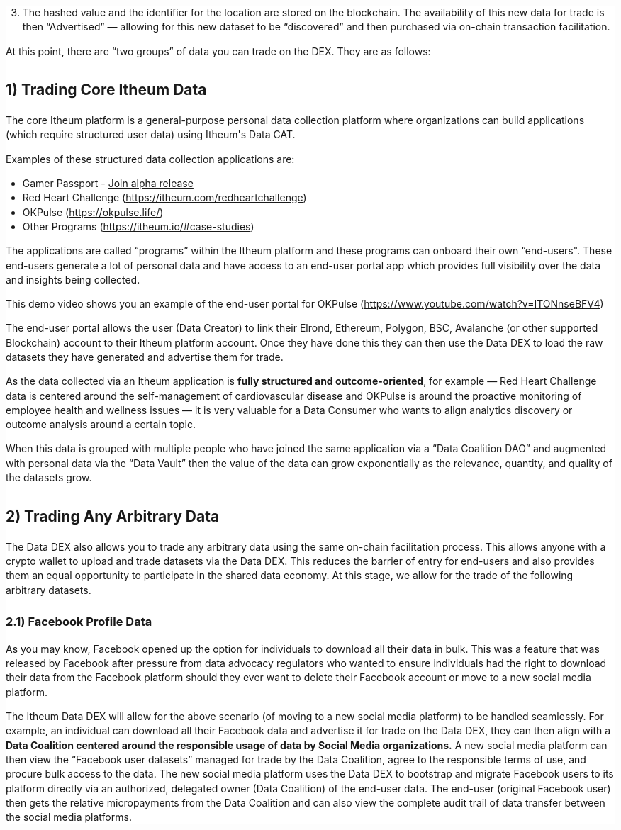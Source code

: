 3. The hashed value and the identifier for the location are stored on the blockchain. The availability of this new data for trade is then “Advertised” — allowing for this new dataset to be “discovered” and then purchased via on-chain transaction facilitation.

At this point, there are “two groups” of data you can trade on the DEX. They are as follows:

## 1) Trading Core Itheum Data <a name="selling-2"></a>
The core Itheum platform is a general-purpose personal data collection platform where organizations can build applications (which require structured user data) using Itheum's Data CAT.

Examples of these structured data collection applications are:
- Gamer Passport - [Join alpha release](https://itheum.medium.com/do-you-want-to-be-part-of-the-gamer-passport-alpha-release-4ae98b93e7a)
- Red Heart Challenge (https://itheum.com/redheartchallenge)
- OKPulse (https://okpulse.life/)
- Other Programs (https://itheum.io/#case-studies)

The applications are called “programs” within the Itheum platform and these programs can onboard their own “end-users". These end-users generate a lot of personal data and have access to an end-user portal app which provides full visibility over the data and insights being collected.

This demo video shows you an example of the end-user portal for OKPulse (https://www.youtube.com/watch?v=ITONnseBFV4)

The end-user portal allows the user (Data Creator) to link their Elrond, Ethereum, Polygon, BSC, Avalanche (or other supported Blockchain) account to their Itheum platform account. Once they have done this they can then use the Data DEX to load the raw datasets they have generated and advertise them for trade.

As the data collected via an Itheum application is **fully structured and outcome-oriented**, for example — Red Heart Challenge data is centered around the self-management of cardiovascular disease and OKPulse is around the proactive monitoring of employee health and wellness issues — it is very valuable for a Data Consumer who wants to align analytics discovery or outcome analysis around a certain topic.

When this data is grouped with multiple people who have joined the same application via a “Data Coalition DAO” and augmented with personal data via the “Data Vault” then the value of the data can grow exponentially as the relevance, quantity, and quality of the datasets grow.

## 2) Trading Any Arbitrary Data <a name="selling-3"></a>
The Data DEX also allows you to trade any arbitrary data using the same on-chain facilitation process. This allows anyone with a crypto wallet to upload and trade datasets via the Data DEX. This reduces the barrier of entry for end-users and also provides them an equal opportunity to participate in the shared data economy. At this stage, we allow for the trade of the following arbitrary datasets.

### 2.1) Facebook Profile Data
As you may know, Facebook opened up the option for individuals to download all their data in bulk. This was a feature that was released by Facebook after pressure from data advocacy regulators who wanted to ensure individuals had the right to download their data from the Facebook platform should they ever want to delete their Facebook account or move to a new social media platform.

The Itheum Data DEX will allow for the above scenario (of moving to a new social media platform) to be handled seamlessly. For example, an individual can download all their Facebook data and advertise it for trade on the Data DEX, they can then align with a __Data Coalition centered around the responsible usage of data by Social Media organizations.__ A new social media platform can then view the “Facebook user datasets” managed for trade by the Data Coalition, agree to the responsible terms of use, and procure bulk access to the data. The new social media platform uses the Data DEX to bootstrap and migrate Facebook users to its platform directly via an authorized, delegated owner (Data Coalition) of the end-user data. The end-user (original Facebook user) then gets the relative micropayments from the Data Coalition and can also view the complete audit trail of data transfer between the social media platforms.
